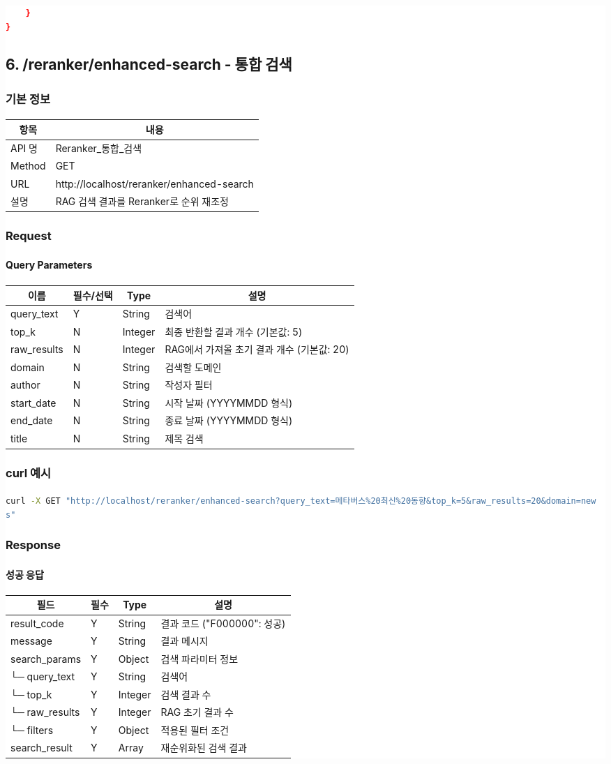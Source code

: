 ```json
    }
}
```

## 6. /reranker/enhanced-search - 통합 검색

### 기본 정보
| 항목 | 내용 |
|------|------|
| API 명 | Reranker_통합_검색 |
| Method | GET |
| URL | http://localhost/reranker/enhanced-search |
| 설명 | RAG 검색 결과를 Reranker로 순위 재조정 |

### Request

#### Query Parameters
| 이름 | 필수/선택 | Type | 설명 |
|------|-----------|------|------|
| query_text | Y | String | 검색어 |
| top_k | N | Integer | 최종 반환할 결과 개수 (기본값: 5) |
| raw_results | N | Integer | RAG에서 가져올 초기 결과 개수 (기본값: 20) |
| domain | N | String | 검색할 도메인 |
| author | N | String | 작성자 필터 |
| start_date | N | String | 시작 날짜 (YYYYMMDD 형식) |
| end_date | N | String | 종료 날짜 (YYYYMMDD 형식) |
| title | N | String | 제목 검색 |

### curl 예시
```bash
curl -X GET "http://localhost/reranker/enhanced-search?query_text=메타버스%20최신%20동향&top_k=5&raw_results=20&domain=news"
```

### Response

#### 성공 응답
| 필드 | 필수 | Type | 설명 |
|------|------|------|------|
| result_code | Y | String | 결과 코드 ("F000000": 성공) |
| message | Y | String | 결과 메시지 |
| search_params | Y | Object | 검색 파라미터 정보 |
| └─ query_text | Y | String | 검색어 |
| └─ top_k | Y | Integer | 검색 결과 수 |
| └─ raw_results | Y | Integer | RAG 초기 결과 수 |
| └─ filters | Y | Object | 적용된 필터 조건 |
| search_result | Y | Array | 재순위화된 검색 결과 |